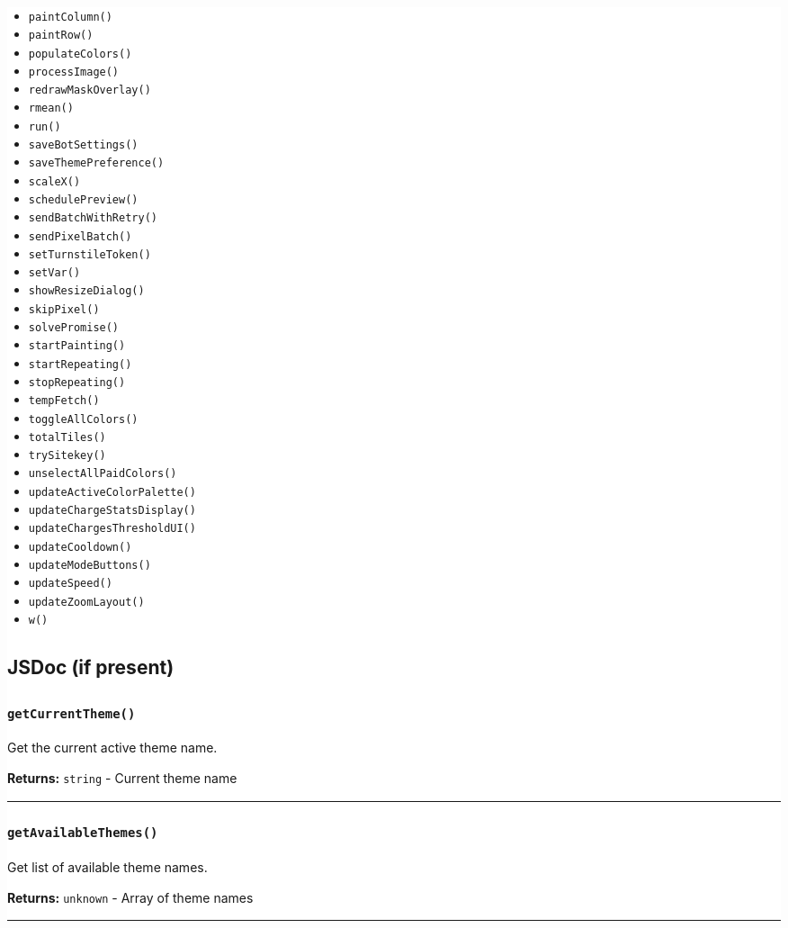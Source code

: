 - `paintColumn()`
- `paintRow()`
- `populateColors()`
- `processImage()`
- `redrawMaskOverlay()`
- `rmean()`
- `run()`
- `saveBotSettings()`
- `saveThemePreference()`
- `scaleX()`
- `schedulePreview()`
- `sendBatchWithRetry()`
- `sendPixelBatch()`
- `setTurnstileToken()`
- `setVar()`
- `showResizeDialog()`
- `skipPixel()`
- `solvePromise()`
- `startPainting()`
- `startRepeating()`
- `stopRepeating()`
- `tempFetch()`
- `toggleAllColors()`
- `totalTiles()`
- `trySitekey()`
- `unselectAllPaidColors()`
- `updateActiveColorPalette()`
- `updateChargeStatsDisplay()`
- `updateChargesThresholdUI()`
- `updateCooldown()`
- `updateModeButtons()`
- `updateSpeed()`
- `updateZoomLayout()`
- `w()`

## JSDoc (if present)
### `getCurrentTheme()`

Get the current active theme name.

**Returns:** `string` - Current theme name

---

### `getAvailableThemes()`

Get list of available theme names.

**Returns:** `unknown` - Array of theme names

---
